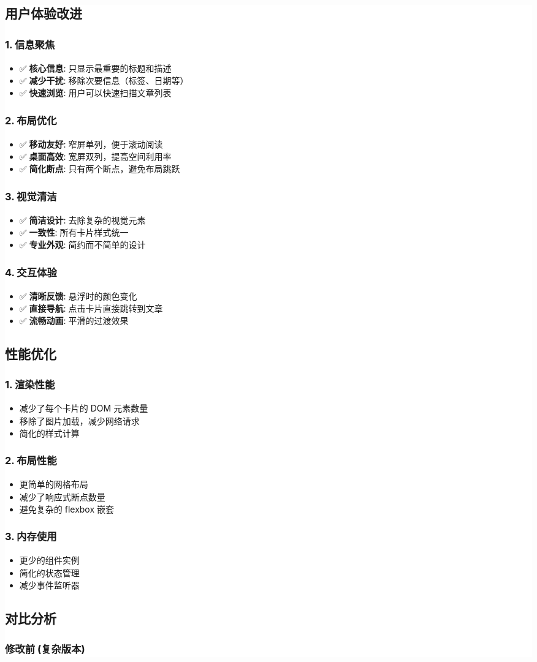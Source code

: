 ## 用户体验改进

### 1. 信息聚焦

- ✅ **核心信息**: 只显示最重要的标题和描述
- ✅ **减少干扰**: 移除次要信息（标签、日期等）
- ✅ **快速浏览**: 用户可以快速扫描文章列表

### 2. 布局优化

- ✅ **移动友好**: 窄屏单列，便于滚动阅读
- ✅ **桌面高效**: 宽屏双列，提高空间利用率
- ✅ **简化断点**: 只有两个断点，避免布局跳跃

### 3. 视觉清洁

- ✅ **简洁设计**: 去除复杂的视觉元素
- ✅ **一致性**: 所有卡片样式统一
- ✅ **专业外观**: 简约而不简单的设计

### 4. 交互体验

- ✅ **清晰反馈**: 悬浮时的颜色变化
- ✅ **直接导航**: 点击卡片直接跳转到文章
- ✅ **流畅动画**: 平滑的过渡效果

## 性能优化

### 1. 渲染性能

- 减少了每个卡片的 DOM 元素数量
- 移除了图片加载，减少网络请求
- 简化的样式计算

### 2. 布局性能

- 更简单的网格布局
- 减少了响应式断点数量
- 避免复杂的 flexbox 嵌套

### 3. 内存使用

- 更少的组件实例
- 简化的状态管理
- 减少事件监听器

## 对比分析

### 修改前 (复杂版本)
